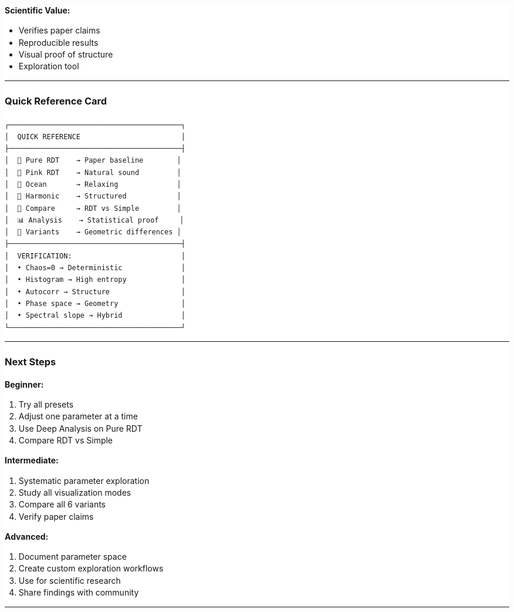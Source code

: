 **Scientific Value:**
- Verifies paper claims
- Reproducible results
- Visual proof of structure
- Exploration tool

---

### Quick Reference Card

```
┌─────────────────────────────────────────┐
│  QUICK REFERENCE                        │
├─────────────────────────────────────────┤
│  🔷 Pure RDT    → Paper baseline        │
│  🌸 Pink RDT    → Natural sound         │
│  🌊 Ocean       → Relaxing              │
│  🎵 Harmonic    → Structured            │
│  🔬 Compare     → RDT vs Simple         │
│  📊 Analysis    → Statistical proof     │
│  🧬 Variants    → Geometric differences │
├─────────────────────────────────────────┤
│  VERIFICATION:                          │
│  • Chaos=0 → Deterministic              │
│  • Histogram → High entropy             │
│  • Autocorr → Structure                 │
│  • Phase space → Geometry               │
│  • Spectral slope → Hybrid              │
└─────────────────────────────────────────┘
```

---

### Next Steps

**Beginner:**
1. Try all presets
2. Adjust one parameter at a time
3. Use Deep Analysis on Pure RDT
4. Compare RDT vs Simple

**Intermediate:**
1. Systematic parameter exploration
2. Study all visualization modes
3. Compare all 6 variants
4. Verify paper claims

**Advanced:**
1. Document parameter space
2. Create custom exploration workflows
3. Use for scientific research
4. Share findings with community

---

